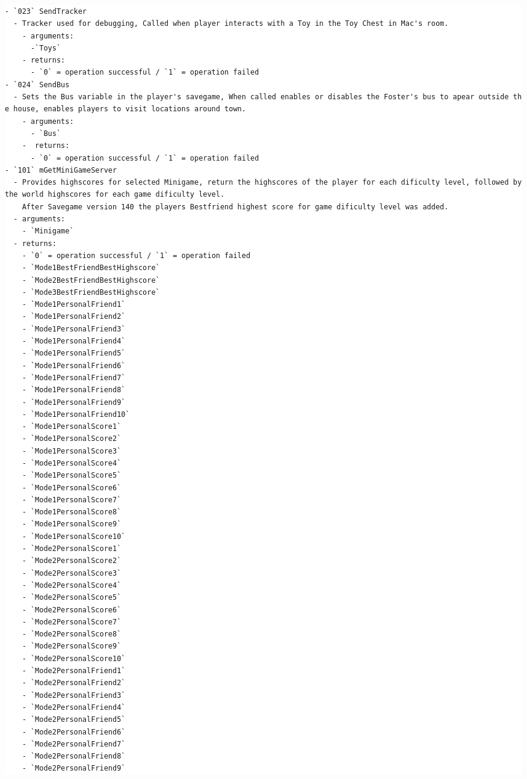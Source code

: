     - `023` SendTracker
      - Tracker used for debugging, Called when player interacts with a Toy in the Toy Chest in Mac's room.
        - arguments:
          -`Toys`
        - returns:
          - `0` = operation successful / `1` = operation failed
    - `024` SendBus
      - Sets the Bus variable in the player's savegame, When called enables or disables the Foster's bus to apear outside the house, enables players to visit locations around town.
        - arguments:
          - `Bus`
        -  returns:
          - `0` = operation successful / `1` = operation failed
    - `101` mGetMiniGameServer
      - Provides highscores for selected Minigame, return the highscores of the player for each dificulty level, followed by the world highscores for each game dificulty level.
        After Savegame version 140 the players Bestfriend highest score for game dificulty level was added.
      - arguments:
        - `Minigame`
      - returns:
        - `0` = operation successful / `1` = operation failed
        - `Mode1BestFriendBestHighscore`
        - `Mode2BestFriendBestHighscore`
        - `Mode3BestFriendBestHighscore`
        - `Mode1PersonalFriend1`
        - `Mode1PersonalFriend2`
        - `Mode1PersonalFriend3`
        - `Mode1PersonalFriend4`
        - `Mode1PersonalFriend5`
        - `Mode1PersonalFriend6`
        - `Mode1PersonalFriend7`
        - `Mode1PersonalFriend8`
        - `Mode1PersonalFriend9`
        - `Mode1PersonalFriend10`
        - `Mode1PersonalScore1`
        - `Mode1PersonalScore2`
        - `Mode1PersonalScore3`
        - `Mode1PersonalScore4`
        - `Mode1PersonalScore5`
        - `Mode1PersonalScore6`
        - `Mode1PersonalScore7`
        - `Mode1PersonalScore8`
        - `Mode1PersonalScore9`
        - `Mode1PersonalScore10`
        - `Mode2PersonalScore1`
        - `Mode2PersonalScore2`
        - `Mode2PersonalScore3`
        - `Mode2PersonalScore4`
        - `Mode2PersonalScore5`
        - `Mode2PersonalScore6`
        - `Mode2PersonalScore7`
        - `Mode2PersonalScore8`
        - `Mode2PersonalScore9`
        - `Mode2PersonalScore10`
        - `Mode2PersonalFriend1`
        - `Mode2PersonalFriend2`
        - `Mode2PersonalFriend3`
        - `Mode2PersonalFriend4`
        - `Mode2PersonalFriend5`
        - `Mode2PersonalFriend6`
        - `Mode2PersonalFriend7`
        - `Mode2PersonalFriend8`
        - `Mode2PersonalFriend9`